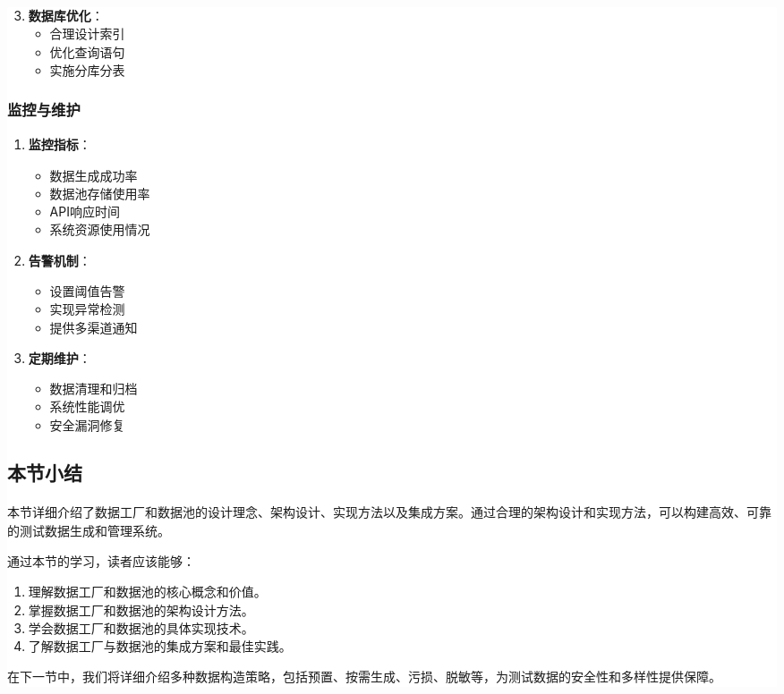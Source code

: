 3. **数据库优化**：
   - 合理设计索引
   - 优化查询语句
   - 实施分库分表

### 监控与维护

1. **监控指标**：
   - 数据生成成功率
   - 数据池存储使用率
   - API响应时间
   - 系统资源使用情况

2. **告警机制**：
   - 设置阈值告警
   - 实现异常检测
   - 提供多渠道通知

3. **定期维护**：
   - 数据清理和归档
   - 系统性能调优
   - 安全漏洞修复

## 本节小结

本节详细介绍了数据工厂和数据池的设计理念、架构设计、实现方法以及集成方案。通过合理的架构设计和实现方法，可以构建高效、可靠的测试数据生成和管理系统。

通过本节的学习，读者应该能够：

1. 理解数据工厂和数据池的核心概念和价值。
2. 掌握数据工厂和数据池的架构设计方法。
3. 学会数据工厂和数据池的具体实现技术。
4. 了解数据工厂与数据池的集成方案和最佳实践。

在下一节中，我们将详细介绍多种数据构造策略，包括预置、按需生成、污损、脱敏等，为测试数据的安全性和多样性提供保障。